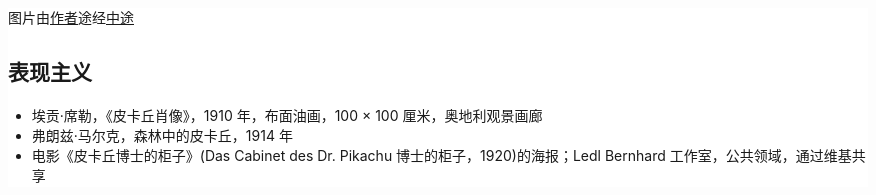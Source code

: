 
图片由[作者](https://medium.com/@egonferri)途经[中途](https://www.midjourney.com/)

## 表现主义

*   埃贡·席勒，《皮卡丘肖像》，1910 年，布面油画，100 × 100 厘米，奥地利观景画廊
*   弗朗兹·马尔克，森林中的皮卡丘，1914 年
*   电影《皮卡丘博士的柜子》(Das Cabinet des Dr. Pikachu 博士的柜子，1920)的海报；Ledl Bernhard 工作室，公共领域，通过维基共享
